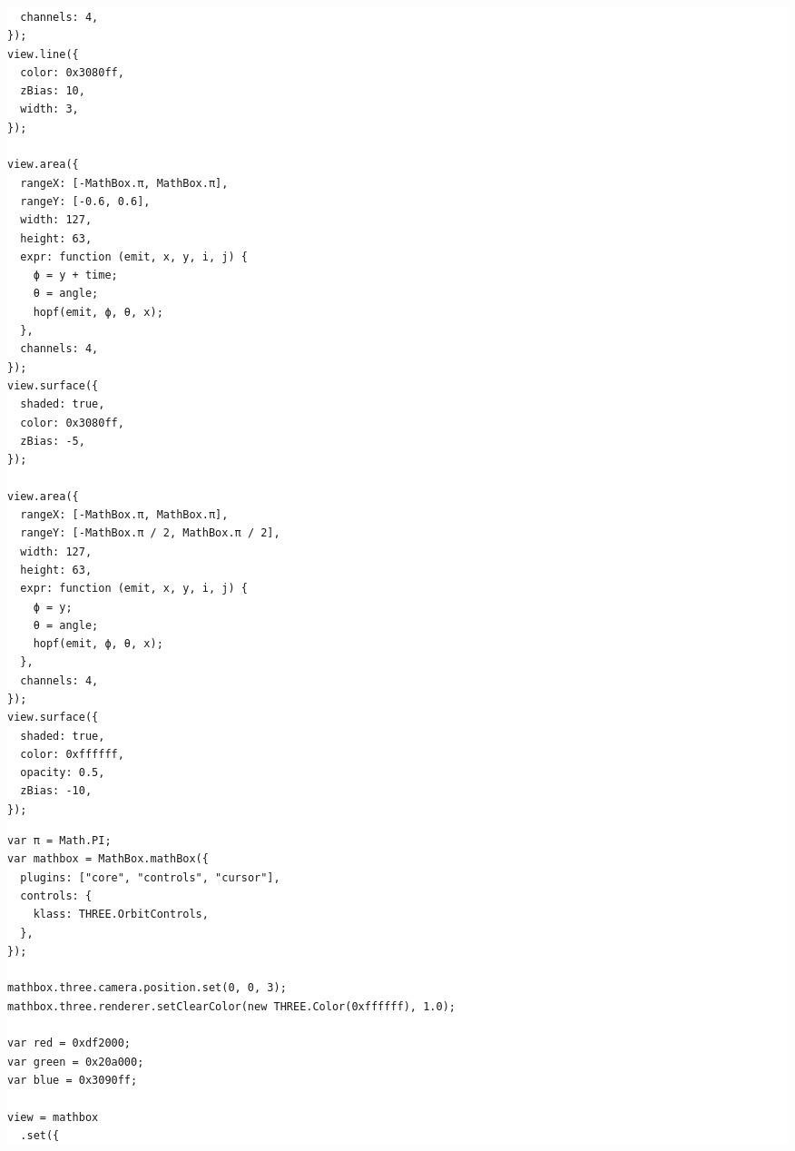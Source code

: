 ```mathbox
  channels: 4,
});
view.line({
  color: 0x3080ff,
  zBias: 10,
  width: 3,
});

view.area({
  rangeX: [-MathBox.π, MathBox.π],
  rangeY: [-0.6, 0.6],
  width: 127,
  height: 63,
  expr: function (emit, x, y, i, j) {
    ϕ = y + time;
    θ = angle;
    hopf(emit, ϕ, θ, x);
  },
  channels: 4,
});
view.surface({
  shaded: true,
  color: 0x3080ff,
  zBias: -5,
});

view.area({
  rangeX: [-MathBox.π, MathBox.π],
  rangeY: [-MathBox.π / 2, MathBox.π / 2],
  width: 127,
  height: 63,
  expr: function (emit, x, y, i, j) {
    ϕ = y;
    θ = angle;
    hopf(emit, ϕ, θ, x);
  },
  channels: 4,
});
view.surface({
  shaded: true,
  color: 0xffffff,
  opacity: 0.5,
  zBias: -10,
});
```

```mathbox
var π = Math.PI;
var mathbox = MathBox.mathBox({
  plugins: ["core", "controls", "cursor"],
  controls: {
    klass: THREE.OrbitControls,
  },
});

mathbox.three.camera.position.set(0, 0, 3);
mathbox.three.renderer.setClearColor(new THREE.Color(0xffffff), 1.0);

var red = 0xdf2000;
var green = 0x20a000;
var blue = 0x3090ff;

view = mathbox
  .set({
```

[^1]: https://github.com/hugo-fixit/FixIt/issues/574
[^2]: https://gohugo.io/render-hooks/passthrough/
[^3]: https://jianzhnie.github.io/post/hugo_site/
[^4]: https://zhuanlan.zhihu.com/p/652509474
[^5]: https://zhuanlan.zhihu.com/p/653165462
[^6]: https://github.com/Hopding/pdf-lib/issues/127